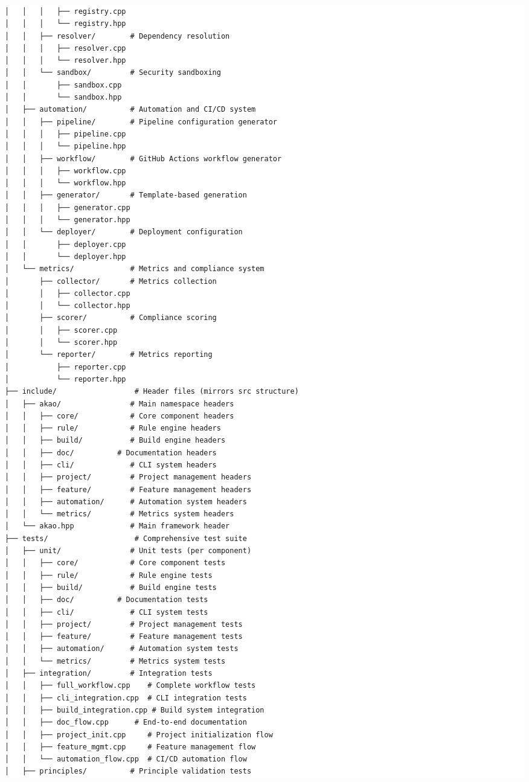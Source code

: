 ```
│   │   │   ├── registry.cpp
│   │   │   └── registry.hpp
│   │   ├── resolver/        # Dependency resolution
│   │   │   ├── resolver.cpp
│   │   │   └── resolver.hpp
│   │   └── sandbox/         # Security sandboxing
│   │       ├── sandbox.cpp
│   │       └── sandbox.hpp
│   ├── automation/          # Automation and CI/CD system
│   │   ├── pipeline/        # Pipeline configuration generator
│   │   │   ├── pipeline.cpp
│   │   │   └── pipeline.hpp
│   │   ├── workflow/        # GitHub Actions workflow generator
│   │   │   ├── workflow.cpp
│   │   │   └── workflow.hpp
│   │   ├── generator/       # Template-based generation
│   │   │   ├── generator.cpp
│   │   │   └── generator.hpp
│   │   └── deployer/        # Deployment configuration
│   │       ├── deployer.cpp
│   │       └── deployer.hpp
│   └── metrics/             # Metrics and compliance system
│       ├── collector/       # Metrics collection
│       │   ├── collector.cpp
│       │   └── collector.hpp
│       ├── scorer/          # Compliance scoring
│       │   ├── scorer.cpp
│       │   └── scorer.hpp
│       └── reporter/        # Metrics reporting
│           ├── reporter.cpp
│           └── reporter.hpp
├── include/                  # Header files (mirrors src structure)
│   ├── akao/                # Main namespace headers
│   │   ├── core/            # Core component headers
│   │   ├── rule/            # Rule engine headers
│   │   ├── build/           # Build engine headers
│   │   ├── doc/          # Documentation headers
│   │   ├── cli/             # CLI system headers
│   │   ├── project/         # Project management headers
│   │   ├── feature/         # Feature management headers
│   │   ├── automation/      # Automation system headers
│   │   └── metrics/         # Metrics system headers
│   └── akao.hpp             # Main framework header
├── tests/                    # Comprehensive test suite
│   ├── unit/                # Unit tests (per component)
│   │   ├── core/            # Core component tests
│   │   ├── rule/            # Rule engine tests
│   │   ├── build/           # Build engine tests
│   │   ├── doc/          # Documentation tests
│   │   ├── cli/             # CLI system tests
│   │   ├── project/         # Project management tests
│   │   ├── feature/         # Feature management tests
│   │   ├── automation/      # Automation system tests
│   │   └── metrics/         # Metrics system tests
│   ├── integration/         # Integration tests
│   │   ├── full_workflow.cpp    # Complete workflow tests
│   │   ├── cli_integration.cpp  # CLI integration tests
│   │   ├── build_integration.cpp # Build system integration
│   │   ├── doc_flow.cpp      # End-to-end documentation
│   │   ├── project_init.cpp     # Project initialization flow
│   │   ├── feature_mgmt.cpp     # Feature management flow
│   │   └── automation_flow.cpp  # CI/CD automation flow
│   ├── principles/          # Principle validation tests
```